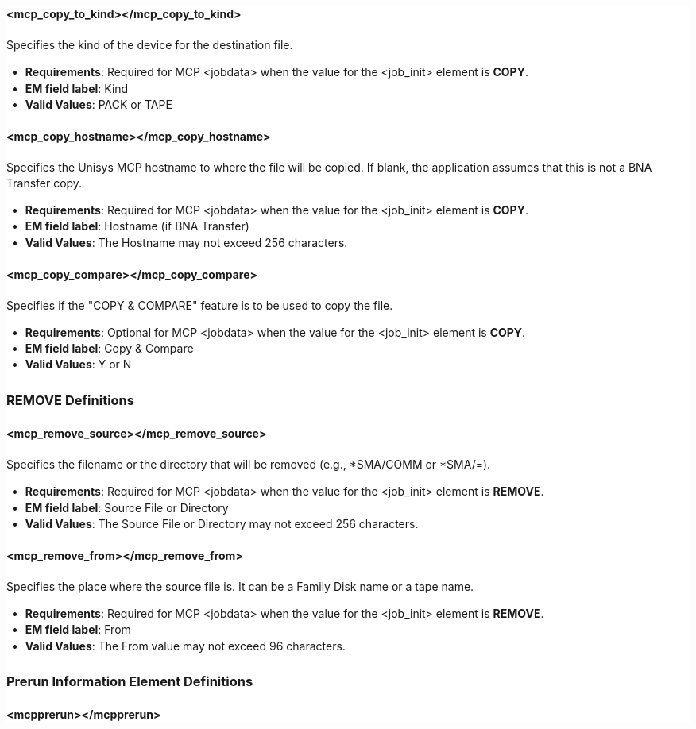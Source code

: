 #### <mcp_copy_to_kind\></mcp_copy_to_kind\>

Specifies the kind of the device for the destination file.

- **Requirements**: Required for MCP <jobdata\> when the value for
    the <job_init\> element is **COPY**.
- **EM field label**: Kind
- **Valid Values**: PACK or TAPE

#### <mcp_copy_hostname\></mcp_copy_hostname\>

Specifies the Unisys MCP hostname to where the file will be copied. If
blank, the application assumes that this is not a BNA Transfer copy.

- **Requirements**: Required for MCP <jobdata\> when the value for
    the <job_init\> element is **COPY**.
- **EM field label**: Hostname (if BNA Transfer)
- **Valid Values**: The Hostname may not exceed 256 characters.

#### <mcp_copy_compare\></mcp_copy_compare\>

Specifies if the "COPY & COMPARE" feature is to be used to copy the
file.

- **Requirements**: Optional for MCP <jobdata\> when the value for
    the <job_init\> element is **COPY**.
- **EM field label**: Copy & Compare
- **Valid Values**: Y or N

### REMOVE Definitions

#### <mcp_remove_source\></mcp_remove_source\>

Specifies the filename or the directory that will be removed (e.g.,
\*SMA/COMM or \*SMA/=).

- **Requirements**: Required for MCP <jobdata\> when the value for
    the <job_init\> element is **REMOVE**.
- **EM field label**: Source File or Directory
- **Valid Values**: The Source File or Directory may not exceed 256
    characters.

#### <mcp_remove_from\></mcp_remove_from\>

Specifies the place where the source file is. It can be a Family Disk
name or a tape name.

- **Requirements**: Required for MCP <jobdata\> when the value for
    the <job_init\> element is **REMOVE**.
- **EM field label**: From
- **Valid Values**: The From value may not exceed 96 characters.

### Prerun Information Element Definitions

#### <mcpprerun\></mcpprerun\>
